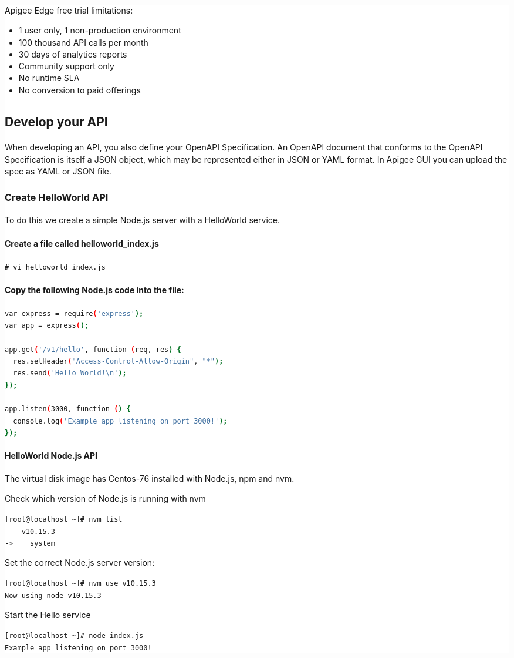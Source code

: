 Apigee Edge free trial limitations:
* 1 user only, 1 non-production environment
* 100 thousand API calls per month
* 30 days of analytics reports
* Community support only
* No runtime SLA
* No conversion to paid offerings


## Develop your API
When developing an API, you also define your OpenAPI Specification.
An OpenAPI document that conforms to the OpenAPI Specification is itself a JSON object, which may be represented either in JSON or YAML format.
In Apigee GUI you can upload the spec as YAML or JSON file.

### Create HelloWorld API
To do this we create a simple Node.js server with a HelloWorld service.

#### Create a file called helloworld_index.js
````
# vi helloworld_index.js
````
#### Copy the following Node.js code into the file:
```sh
var express = require('express');
var app = express();

app.get('/v1/hello', function (req, res) {
  res.setHeader("Access-Control-Allow-Origin", "*");
  res.send('Hello World!\n');
});

app.listen(3000, function () {
  console.log('Example app listening on port 3000!');
});
```

#### HelloWorld Node.js API
The virtual disk image has Centos-76 installed with Node.js, npm and nvm.

Check which version of Node.js is running with nvm
````sh
[root@localhost ~]# nvm list
    v10.15.3
->    system
````
Set the correct Node.js server version:
````
[root@localhost ~]# nvm use v10.15.3
Now using node v10.15.3
````
Start the Hello service
````
[root@localhost ~]# node index.js
Example app listening on port 3000!
````
